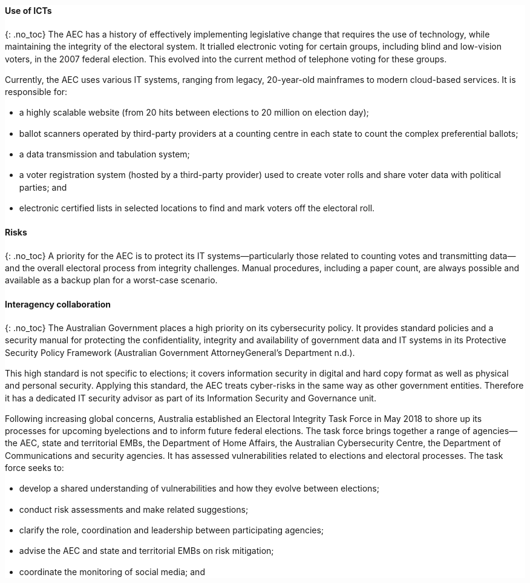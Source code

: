 #### Use of ICTs
{: .no_toc}
The AEC has a history of effectively implementing legislative change that requires the use of technology, while maintaining the integrity of the electoral system. It trialled electronic voting for certain groups, including blind and low-vision voters, in the 2007 federal election. This evolved into the current method of telephone voting for these groups.

Currently, the AEC uses various IT systems, ranging from legacy, 20-year-old mainframes to modern cloud-based services. It is responsible for:

- a highly scalable website (from 20 hits between elections to 20 million on election day); 

- ballot scanners operated by third-party providers at a counting centre in each state to count the complex preferential ballots; 

- a data transmission and tabulation system; 

- a voter registration system (hosted by a third-party provider) used to create voter rolls and share voter data with political parties; and

- electronic certified lists in selected locations to find and mark voters off the electoral roll.

#### Risks
{: .no_toc}
A priority for the AEC is to protect its IT systems—particularly those related to counting votes and transmitting data—and the overall electoral process from integrity challenges. Manual procedures, including a paper count, are always possible and available as a backup plan for a worst-case scenario.

#### Interagency collaboration
{: .no_toc}
The Australian Government places a high priority on its cybersecurity policy. It provides standard policies and a security manual for protecting the confidentiality, integrity and availability of government data and IT systems in its Protective Security Policy Framework (Australian Government AttorneyGeneral’s Department n.d.).

This high standard is not specific to elections; it covers information security in digital and hard copy format as well as physical and personal security. Applying this standard, the AEC treats cyber-risks in the same way as other government entities. Therefore it has a dedicated IT security advisor as part of its Information Security and Governance unit.

Following increasing global concerns, Australia established an Electoral Integrity Task Force in May 2018 to shore up its processes for upcoming byelections and to inform future federal elections. The task force brings together a range of agencies—the AEC, state and territorial EMBs, the Department of Home Affairs, the Australian Cybersecurity Centre, the Department of Communications and security agencies. It has assessed vulnerabilities related to elections and electoral processes. The task force seeks to:

- develop a shared understanding of vulnerabilities and how they evolve between elections; 

- conduct risk assessments and make related suggestions; 

- clarify the role, coordination and leadership between participating agencies; 

- advise the AEC and state and territorial EMBs on risk mitigation; 

- coordinate the monitoring of social media; and 
